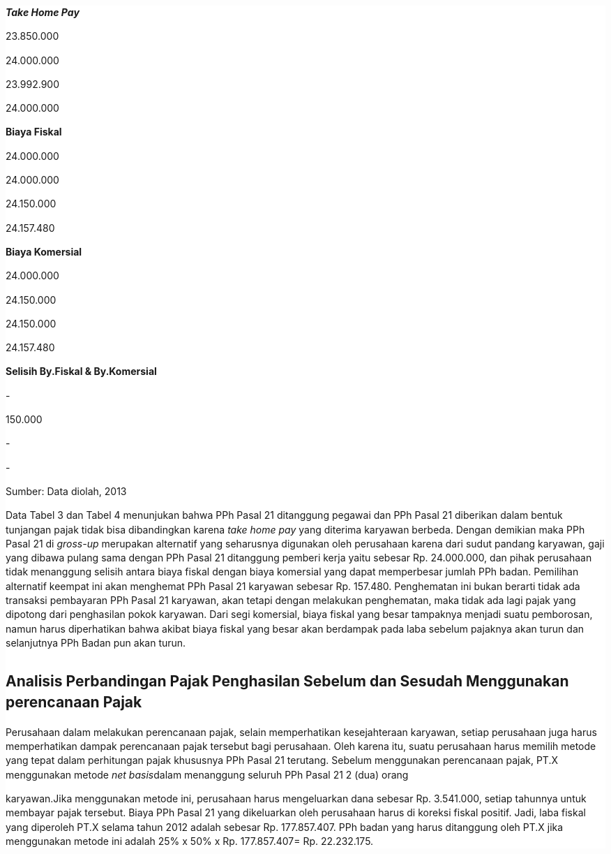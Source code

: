 <p><span class="font1" style="font-weight:bold;font-style:italic;">Take Home Pay</span></p></td><td style="vertical-align:middle;">
<p><span class="font1">23.850.000</span></p></td><td style="vertical-align:middle;">
<p><span class="font1">24.000.000</span></p></td><td style="vertical-align:middle;">
<p><span class="font1">23.992.900</span></p></td><td style="vertical-align:middle;">
<p><span class="font1">24.000.000</span></p></td></tr>
<tr><td style="vertical-align:top;">
<p><span class="font1" style="font-weight:bold;">Biaya Fiskal</span></p></td><td style="vertical-align:middle;">
<p><span class="font1">24.000.000</span></p></td><td style="vertical-align:middle;">
<p><span class="font1">24.000.000</span></p></td><td style="vertical-align:middle;">
<p><span class="font1">24.150.000</span></p></td><td style="vertical-align:middle;">
<p><span class="font1">24.157.480</span></p></td></tr>
<tr><td style="vertical-align:top;">
<p><span class="font1" style="font-weight:bold;">Biaya Komersial</span></p></td><td style="vertical-align:middle;">
<p><span class="font1">24.000.000</span></p></td><td style="vertical-align:middle;">
<p><span class="font1">24.150.000</span></p></td><td style="vertical-align:middle;">
<p><span class="font1">24.150.000</span></p></td><td style="vertical-align:middle;">
<p><span class="font1">24.157.480</span></p></td></tr>
<tr><td style="vertical-align:top;">
<p><span class="font1" style="font-weight:bold;">Selisih By.Fiskal &amp;&nbsp;By.Komersial</span></p></td><td style="vertical-align:middle;">
<p><span class="font1">-</span></p></td><td style="vertical-align:middle;">
<p><span class="font1">150.000</span></p></td><td style="vertical-align:middle;">
<p><span class="font1">-</span></p></td><td style="vertical-align:middle;">
<p><span class="font1">-</span></p></td></tr>
</table>
<p><span class="font5">Sumber: Data diolah, 2013</span></p>
<p><span class="font5">Data Tabel 3 dan Tabel 4 menunjukan bahwa PPh Pasal 21 ditanggung pegawai dan PPh Pasal 21 diberikan dalam bentuk tunjangan pajak tidak bisa dibandingkan karena </span><span class="font5" style="font-style:italic;">take home pay</span><span class="font5"> yang diterima karyawan berbeda. Dengan demikian maka PPh Pasal 21 di </span><span class="font5" style="font-style:italic;">gross-up</span><span class="font5"> merupakan alternatif yang seharusnya digunakan oleh perusahaan karena dari sudut pandang karyawan, gaji yang dibawa pulang sama dengan PPh Pasal 21 ditanggung pemberi kerja yaitu sebesar Rp. 24.000.000, dan pihak perusahaan tidak menanggung selisih antara biaya fiskal dengan biaya komersial yang dapat memperbesar jumlah PPh badan. Pemilihan alternatif keempat ini akan menghemat PPh Pasal 21 karyawan sebesar Rp. 157.480. Penghematan ini bukan berarti tidak ada transaksi pembayaran PPh Pasal 21 karyawan, akan tetapi dengan melakukan penghematan, maka tidak ada lagi pajak yang dipotong dari penghasilan pokok karyawan. Dari segi komersial, biaya fiskal yang besar tampaknya menjadi suatu pemborosan, namun harus diperhatikan bahwa akibat biaya fiskal yang besar akan berdampak pada laba sebelum pajaknya akan turun dan selanjutnya PPh Badan pun akan turun.</span></p>
<h2><a name="bookmark37"></a><span class="font5" style="font-weight:bold;"><a name="bookmark38"></a>Analisis Perbandingan Pajak Penghasilan Sebelum dan Sesudah Menggunakan perencanaan Pajak</span></h2>
<p><span class="font5">Perusahaan dalam melakukan perencanaan pajak, selain memperhatikan kesejahteraan karyawan, setiap perusahaan juga harus memperhatikan dampak perencanaan pajak tersebut bagi perusahaan. Oleh karena itu, suatu perusahaan harus memilih metode yang tepat dalam perhitungan pajak khususnya PPh Pasal 21 terutang. Sebelum menggunakan perencanaan pajak, PT.X menggunakan metode </span><span class="font5" style="font-style:italic;">net basis</span><span class="font5">dalam menanggung seluruh PPh Pasal 21 2 (dua) orang</span></p>
<p><span class="font5">karyawan.Jika menggunakan metode ini, perusahaan harus mengeluarkan dana sebesar Rp. 3.541.000, setiap tahunnya untuk membayar pajak tersebut. Biaya PPh Pasal 21 yang dikeluarkan oleh perusahaan harus di koreksi fiskal positif. Jadi, laba fiskal yang diperoleh PT.X selama tahun 2012 adalah sebesar Rp. 177.857.407. PPh badan yang harus ditanggung oleh PT.X jika menggunakan metode ini adalah 25% x 50% x Rp. 177.857.407= Rp. 22.232.175.</span></p>